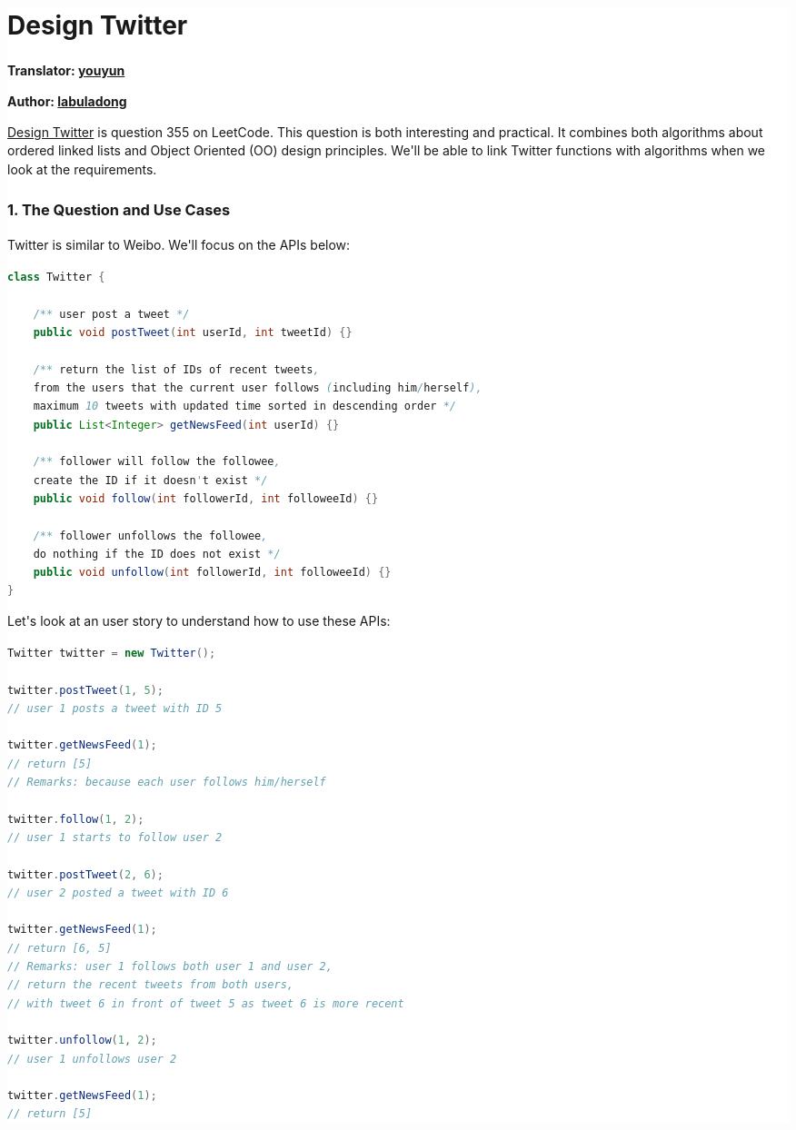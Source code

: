 # Design Twitter

**Translator: [youyun](https://github.com/youyun)**

**Author: [labuladong](https://github.com/labuladong)**

[Design Twitter](https://leetcode.com/problems/design-twitter/) is question 355 on LeetCode. This question is both interesting and practical. It combines both algorithms about ordered linked lists and Object Oriented (OO) design principles. We'll be able to link Twitter functions with algorithms when we look at the requirements.

### 1. The Question and Use Cases

Twitter is similar to Weibo. We'll focus on the APIs below:

```java
class Twitter {

    /** user post a tweet */
    public void postTweet(int userId, int tweetId) {}
    
    /** return the list of IDs of recent tweets, 
    from the users that the current user follows (including him/herself),
    maximum 10 tweets with updated time sorted in descending order */
    public List<Integer> getNewsFeed(int userId) {}
    
    /** follower will follow the followee,
    create the ID if it doesn't exist */
    public void follow(int followerId, int followeeId) {}
    
    /** follower unfollows the followee,
    do nothing if the ID does not exist */
    public void unfollow(int followerId, int followeeId) {}
}
```

Let's look at an user story to understand how to use these APIs:

```java
Twitter twitter = new Twitter();

twitter.postTweet(1, 5);
// user 1 posts a tweet with ID 5

twitter.getNewsFeed(1);
// return [5]
// Remarks: because each user follows him/herself

twitter.follow(1, 2);
// user 1 starts to follow user 2

twitter.postTweet(2, 6);
// user 2 posted a tweet with ID 6

twitter.getNewsFeed(1);
// return [6, 5]
// Remarks: user 1 follows both user 1 and user 2,
// return the recent tweets from both users,
// with tweet 6 in front of tweet 5 as tweet 6 is more recent

twitter.unfollow(1, 2);
// user 1 unfollows user 2

twitter.getNewsFeed(1);
// return [5]
```